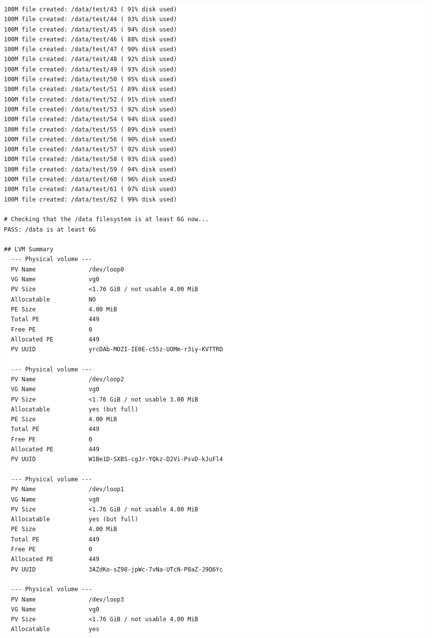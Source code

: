 ```shell
100M file created: /data/test/43 ( 91% disk used)
100M file created: /data/test/44 ( 93% disk used)
100M file created: /data/test/45 ( 94% disk used)
100M file created: /data/test/46 ( 88% disk used)
100M file created: /data/test/47 ( 90% disk used)
100M file created: /data/test/48 ( 92% disk used)
100M file created: /data/test/49 ( 93% disk used)
100M file created: /data/test/50 ( 95% disk used)
100M file created: /data/test/51 ( 89% disk used)
100M file created: /data/test/52 ( 91% disk used)
100M file created: /data/test/53 ( 92% disk used)
100M file created: /data/test/54 ( 94% disk used)
100M file created: /data/test/55 ( 89% disk used)
100M file created: /data/test/56 ( 90% disk used)
100M file created: /data/test/57 ( 92% disk used)
100M file created: /data/test/58 ( 93% disk used)
100M file created: /data/test/59 ( 94% disk used)
100M file created: /data/test/60 ( 96% disk used)
100M file created: /data/test/61 ( 97% disk used)
100M file created: /data/test/62 ( 99% disk used)

# Checking that the /data filesystem is at least 6G now...
PASS: /data is at least 6G

## LVM Summary
  --- Physical volume ---
  PV Name               /dev/loop0
  VG Name               vg0
  PV Size               <1.76 GiB / not usable 4.00 MiB
  Allocatable           NO
  PE Size               4.00 MiB
  Total PE              449
  Free PE               0
  Allocated PE          449
  PV UUID               yrcDAb-MOZI-IE0E-c55z-UOMm-r3iy-KVTTRD

  --- Physical volume ---
  PV Name               /dev/loop2
  VG Name               vg0
  PV Size               <1.76 GiB / not usable 3.00 MiB
  Allocatable           yes (but full)
  PE Size               4.00 MiB
  Total PE              449
  Free PE               0
  Allocated PE          449
  PV UUID               W1Be1D-SXBS-cgJr-YQkz-D2Vi-PsvD-kJuFl4

  --- Physical volume ---
  PV Name               /dev/loop1
  VG Name               vg0
  PV Size               <1.76 GiB / not usable 4.00 MiB
  Allocatable           yes (but full)
  PE Size               4.00 MiB
  Total PE              449
  Free PE               0
  Allocated PE          449
  PV UUID               3AZdKo-sZ98-jpWc-7vNa-UTcN-P8aZ-J9Q6Yc

  --- Physical volume ---
  PV Name               /dev/loop3
  VG Name               vg0
  PV Size               <1.76 GiB / not usable 4.00 MiB
  Allocatable           yes
```